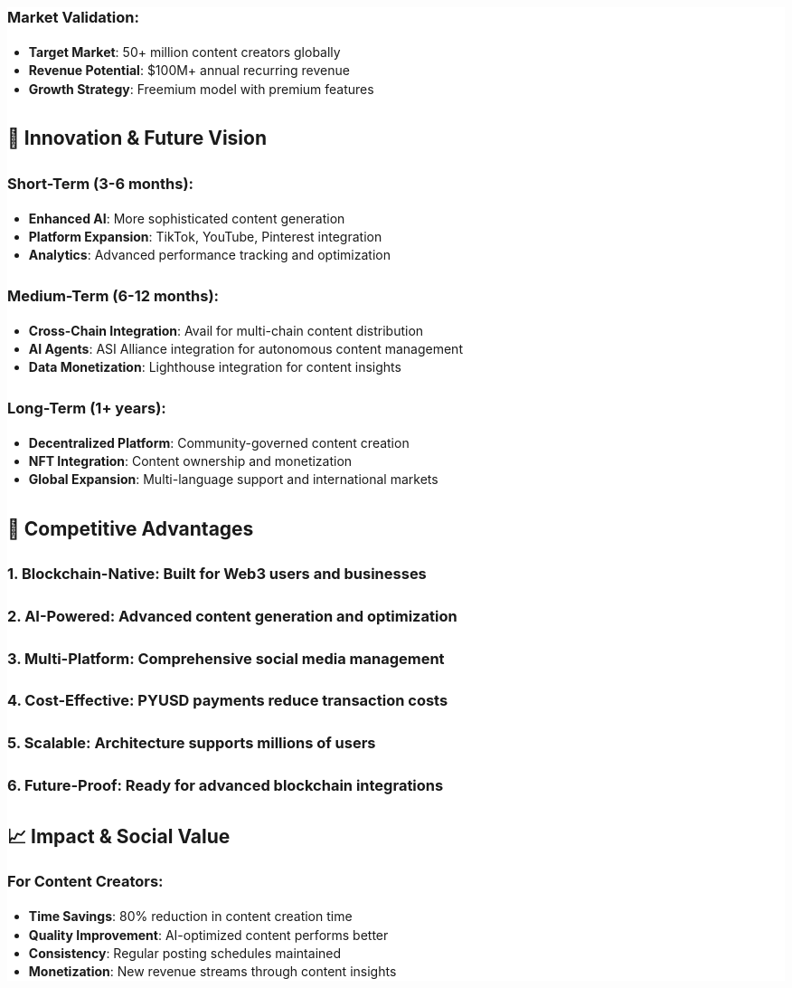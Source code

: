 ### Market Validation:
- **Target Market**: 50+ million content creators globally
- **Revenue Potential**: $100M+ annual recurring revenue
- **Growth Strategy**: Freemium model with premium features

## 🔮 Innovation & Future Vision

### Short-Term (3-6 months):
- **Enhanced AI**: More sophisticated content generation
- **Platform Expansion**: TikTok, YouTube, Pinterest integration
- **Analytics**: Advanced performance tracking and optimization

### Medium-Term (6-12 months):
- **Cross-Chain Integration**: Avail for multi-chain content distribution
- **AI Agents**: ASI Alliance integration for autonomous content management
- **Data Monetization**: Lighthouse integration for content insights

### Long-Term (1+ years):
- **Decentralized Platform**: Community-governed content creation
- **NFT Integration**: Content ownership and monetization
- **Global Expansion**: Multi-language support and international markets

## 🎯 Competitive Advantages

### 1. **Blockchain-Native**: Built for Web3 users and businesses
### 2. **AI-Powered**: Advanced content generation and optimization
### 3. **Multi-Platform**: Comprehensive social media management
### 4. **Cost-Effective**: PYUSD payments reduce transaction costs
### 5. **Scalable**: Architecture supports millions of users
### 6. **Future-Proof**: Ready for advanced blockchain integrations

## 📈 Impact & Social Value

### For Content Creators:
- **Time Savings**: 80% reduction in content creation time
- **Quality Improvement**: AI-optimized content performs better
- **Consistency**: Regular posting schedules maintained
- **Monetization**: New revenue streams through content insights
